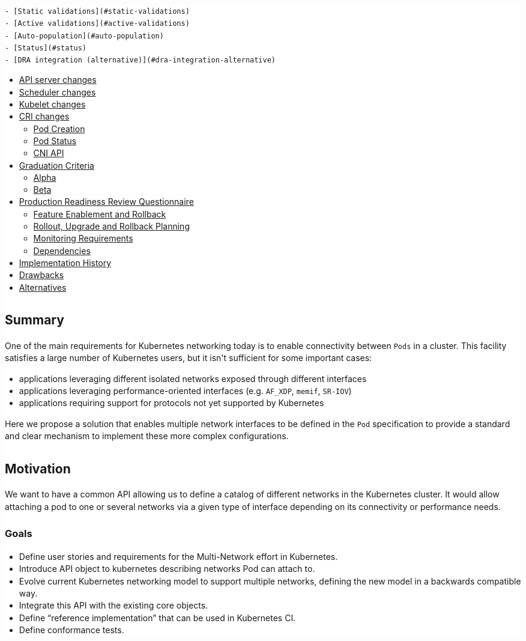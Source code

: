    - [Static validations](#static-validations)
    - [Active validations](#active-validations)
    - [Auto-population](#auto-population)
    - [Status](#status)
    - [DRA integration (alternative)](#dra-integration-alternative)
  - [API server changes](#api-server-changes)
  - [Scheduler changes](#scheduler-changes)
  - [Kubelet changes](#kubelet-changes)
  - [CRI changes](#cri-changes)
    - [Pod Creation](#pod-creation)
    - [Pod Status](#pod-status)
    - [CNI API](#cni-api)
  - [Graduation Criteria](#graduation-criteria)
    - [Alpha](#alpha)
    - [Beta](#beta)
- [Production Readiness Review Questionnaire](#production-readiness-review-questionnaire)
  - [Feature Enablement and Rollback](#feature-enablement-and-rollback)
  - [Rollout, Upgrade and Rollback Planning](#rollout-upgrade-and-rollback-planning)
  - [Monitoring Requirements](#monitoring-requirements)
  - [Dependencies](#dependencies)
- [Implementation History](#implementation-history)
- [Drawbacks](#drawbacks)
- [Alternatives](#alternatives)


## Summary

One of the main requirements for Kubernetes networking today is to enable
connectivity between `Pods` in a cluster. This facility satisfies a large number
of Kubernetes users, but it isn't sufficient for some important cases:

* applications leveraging different isolated networks exposed through different
  interfaces
* applications leveraging performance-oriented interfaces (e.g. `AF_XDP`,
  `memif`, `SR-IOV`)
* applications requiring support for protocols not yet supported by Kubernetes

Here we propose a solution that enables multiple network interfaces to be
defined in the `Pod` specification to provide a standard and clear mechanism to
implement these more complex configurations.

## Motivation

We want to have a common API allowing us to define a catalog of different
networks in the Kubernetes cluster. It would allow attaching a pod to one or
several networks via a given type of interface depending on its connectivity
or performance needs.

### Goals

* Define user stories and requirements for the Multi-Network effort in Kubernetes.
* Introduce API object to kubernetes describing networks Pod can attach to.
* Evolve current Kubernetes networking model to support multiple networks,
defining the new model in a backwards compatible way.
* Integrate this API with the existing core objects.
* Define “reference implementation” that can be used in Kubernetes CI.
* Define conformance tests.
